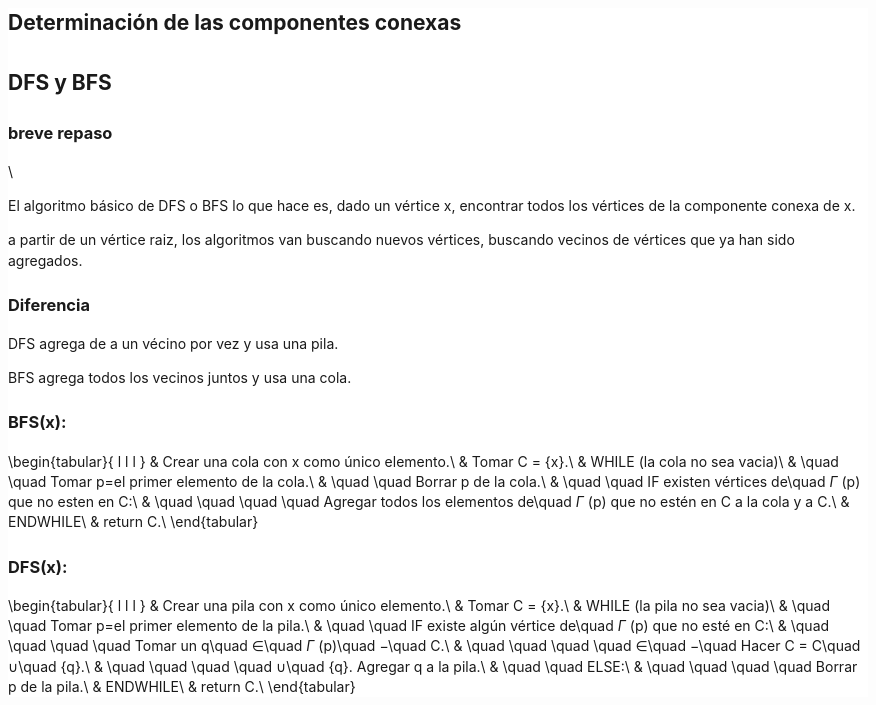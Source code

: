 
## Determinación de las componentes conexas




## DFS y BFS



### breve repaso

\

El algoritmo básico de DFS o BFS lo que hace es, dado un vértice x, encontrar todos los vértices de la componente conexa de x.

a partir de un vértice raiz, los algoritmos van buscando nuevos vértices, buscando vecinos de vértices que ya han sido agregados.

### Diferencia
DFS agrega de a un vécino por vez y usa una pila.

BFS agrega todos los vecinos juntos y usa una cola.


### BFS(x):


\begin{tabular}{ l l l }
& Crear una cola con x como único elemento.\\
& Tomar C = {x}.\\
& WHILE (la cola no sea vacia)\\
& \quad \quad Tomar p=el primer elemento de la cola.\\
& \quad \quad Borrar p de la cola.\\
& \quad \quad IF existen vértices de\quad $\Gamma$ (p) que no esten en C:\\
& \quad \quad \quad \quad Agregar todos los elementos de\quad $\Gamma$ (p) que no estén en C a la cola y a C.\\
& ENDWHILE\\
& return C.\\
\end{tabular}


### DFS(x):


\begin{tabular}{ l l l }
& Crear una pila con x como único elemento.\\
& Tomar C = {x}.\\
& WHILE (la pila no sea vacia)\\
& \quad \quad Tomar p=el primer elemento de la pila.\\
& \quad \quad IF existe algún vértice de\quad $\Gamma$ (p) que no esté en C:\\
& \quad \quad \quad \quad Tomar un q\quad $\in$\quad  $\Gamma$ (p)\quad $-$\quad C.\\
& \quad \quad \quad \quad $\in$\quad  $-$\quad Hacer C = C\quad $\cup$\quad {q}.\\
& \quad \quad \quad \quad $\cup$\quad {q}. Agregar q a la pila.\\
& \quad \quad ELSE:\\
& \quad \quad \quad \quad Borrar p de la pila.\\
& ENDWHILE\\
& return C.\\
\end{tabular}
